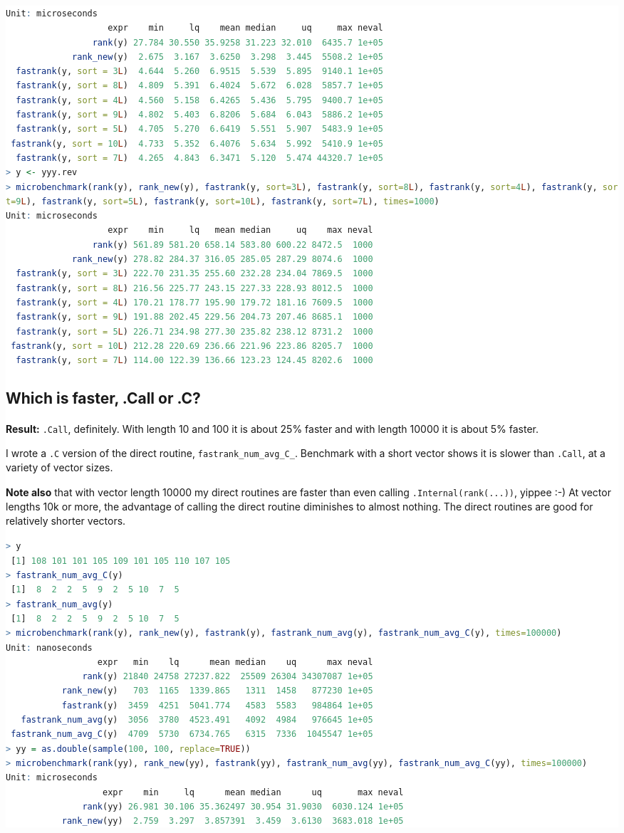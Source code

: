 ```R
Unit: microseconds
                    expr    min     lq    mean median     uq     max neval
                 rank(y) 27.784 30.550 35.9258 31.223 32.010  6435.7 1e+05
             rank_new(y)  2.675  3.167  3.6250  3.298  3.445  5508.2 1e+05
  fastrank(y, sort = 3L)  4.644  5.260  6.9515  5.539  5.895  9140.1 1e+05
  fastrank(y, sort = 8L)  4.809  5.391  6.4024  5.672  6.028  5857.7 1e+05
  fastrank(y, sort = 4L)  4.560  5.158  6.4265  5.436  5.795  9400.7 1e+05
  fastrank(y, sort = 9L)  4.802  5.403  6.8206  5.684  6.043  5886.2 1e+05
  fastrank(y, sort = 5L)  4.705  5.270  6.6419  5.551  5.907  5483.9 1e+05
 fastrank(y, sort = 10L)  4.733  5.352  6.4076  5.634  5.992  5410.9 1e+05
  fastrank(y, sort = 7L)  4.265  4.843  6.3471  5.120  5.474 44320.7 1e+05
> y <- yyy.rev
> microbenchmark(rank(y), rank_new(y), fastrank(y, sort=3L), fastrank(y, sort=8L), fastrank(y, sort=4L), fastrank(y, sort=9L), fastrank(y, sort=5L), fastrank(y, sort=10L), fastrank(y, sort=7L), times=1000)
Unit: microseconds
                    expr    min     lq   mean median     uq    max neval
                 rank(y) 561.89 581.20 658.14 583.80 600.22 8472.5  1000
             rank_new(y) 278.82 284.37 316.05 285.05 287.29 8074.6  1000
  fastrank(y, sort = 3L) 222.70 231.35 255.60 232.28 234.04 7869.5  1000
  fastrank(y, sort = 8L) 216.56 225.77 243.15 227.33 228.93 8012.5  1000
  fastrank(y, sort = 4L) 170.21 178.77 195.90 179.72 181.16 7609.5  1000
  fastrank(y, sort = 9L) 191.88 202.45 229.56 204.73 207.46 8685.1  1000
  fastrank(y, sort = 5L) 226.71 234.98 277.30 235.82 238.12 8731.2  1000
 fastrank(y, sort = 10L) 212.28 220.69 236.66 221.96 223.86 8205.7  1000
  fastrank(y, sort = 7L) 114.00 122.39 136.66 123.23 124.45 8202.6  1000
```



## Which is faster, .Call or .C?

**Result:** `.Call`, definitely.  With length 10 and 100 it is about 25% faster and with length 10000 it is about 5% faster.

I wrote a `.C` version of the direct routine, `fastrank_num_avg_C_`.  Benchmark with a short vector shows it is slower than `.Call`, at a variety of vector sizes.

**Note also** that with vector length 10000 my direct routines are faster than even calling `.Internal(rank(...))`, yippee :-)  At vector lengths 10k or more, the advantage of calling the direct routine diminishes to almost nothing.  The direct routines are good for relatively shorter vectors.

```R
> y
 [1] 108 101 101 105 109 101 105 110 107 105
> fastrank_num_avg_C(y)
 [1]  8  2  2  5  9  2  5 10  7  5
> fastrank_num_avg(y)
 [1]  8  2  2  5  9  2  5 10  7  5
> microbenchmark(rank(y), rank_new(y), fastrank(y), fastrank_num_avg(y), fastrank_num_avg_C(y), times=100000)
Unit: nanoseconds
                  expr   min    lq      mean median    uq      max neval
               rank(y) 21840 24758 27237.822  25509 26304 34307087 1e+05
           rank_new(y)   703  1165  1339.865   1311  1458   877230 1e+05
           fastrank(y)  3459  4251  5041.774   4583  5583   984864 1e+05
   fastrank_num_avg(y)  3056  3780  4523.491   4092  4984   976645 1e+05
 fastrank_num_avg_C(y)  4709  5730  6734.765   6315  7336  1045547 1e+05
> yy = as.double(sample(100, 100, replace=TRUE))
> microbenchmark(rank(yy), rank_new(yy), fastrank(yy), fastrank_num_avg(yy), fastrank_num_avg_C(yy), times=100000)
Unit: microseconds
                   expr    min     lq      mean median      uq       max neval
               rank(yy) 26.981 30.106 35.362497 30.954 31.9030  6030.124 1e+05
           rank_new(yy)  2.759  3.297  3.857391  3.459  3.6130  3683.018 1e+05
```

[C_call_commit]: https://github.com/douglasgscofield/fastrank/commit/23595574ab10da872ea53fa0ad53070969413274 